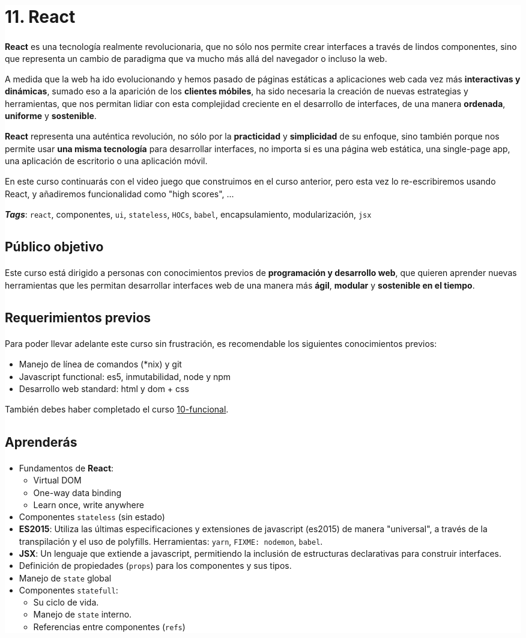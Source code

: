 # 11. React

**React** es una tecnología realmente revolucionaria, que no sólo nos permite
crear interfaces a través de lindos componentes, sino que representa un cambio
de paradigma que va mucho más allá del navegador o incluso la web.

A medida que la web ha ido evolucionando y hemos pasado de páginas estáticas a
aplicaciones web cada vez más **interactivas y dinámicas**, sumado eso a la
aparición de los **clientes móbiles**, ha sido necesaria la creación de nuevas
estrategias y herramientas, que nos permitan lidiar con esta complejidad
creciente en el desarrollo de interfaces, de una manera **ordenada**,
**uniforme** y **sostenible**.

**React** representa una auténtica revolución, no sólo por la **practicidad** y
**simplicidad** de su enfoque, sino también porque nos permite usar **una misma
tecnología** para desarrollar interfaces, no importa si es una página web
estática, una single-page app, una aplicación de escritorio o una aplicación
móvil.

En este curso continuarás con el video juego que construimos en el curso
anterior, pero esta vez lo re-escribiremos usando React, y añadiremos
funcionalidad como "high scores", ...

***Tags***: `react`, componentes, `ui`, `stateless`, `HOCs`, `babel`,
encapsulamiento, modularización, `jsx`

## Público objetivo

Este curso está dirigido a personas con conocimientos previos de **programación
y desarrollo web**, que quieren aprender nuevas herramientas que les permitan
desarrollar interfaces web de una manera más **ágil**, **modular** y
**sostenible en el tiempo**.

## Requerimientos previos

Para poder llevar adelante este curso sin frustración, es recomendable los
siguientes conocimientos previos:

* Manejo de línea de comandos (\*nix) y git
* Javascript functional: es5, inmutabilidad, node y npm
* Desarrollo web standard: html y dom + css

También debes haber completado el curso [10-funcional](https://github.com/Laboratoria/curricula-js/tree/master/10-functional).

## Aprenderás

* Fundamentos de **React**:
  - Virtual DOM
  - One-way data binding
  - Learn once, write anywhere
* Componentes `stateless` (sin estado)
* **ES2015**: Utiliza las últimas especificaciones y extensiones de javascript
  (es2015) de manera "universal", a través de la transpilación y el uso de
  polyfills. Herramientas: `yarn`, `FIXME: nodemon`, `babel`.
* **JSX**: Un lenguaje que extiende a javascript, permitiendo la inclusión de
  estructuras declarativas para construir interfaces.
* Definición de propiedades (`props`) para los componentes y sus tipos.
* Manejo de `state` global
* Componentes `statefull`:
  - Su ciclo de vida.
  - Manejo de `state` interno.
  - Referencias entre componentes (`refs`)

